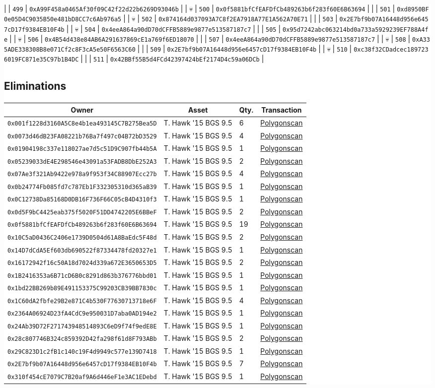 |  | `499` | `0xA99F458a0465Af30f09C42f22d22b6269D93046b` |
| 💀 | `500` | `0x0f5881bfCfEAFDfCb489263b6f283f60E6B63694` |
|  | `501` | `0xd8950BF0e05D4C9035B50e481bD8CC7c6Ab976a5` |
| 💀 | `502` | `0x874164d037093A7C8f2EA7918A77E1A562A70E71` |
|  | `503` | `0x2E7bf9b07A16448d956e6457cD17f9384EB10F4b` |
| 💀 | `504` | `0x4eeA864a90dD70dCFFB5889e9877e513587187c7` |
|  | `505` | `0x95d7242abc063214bd0a733a5929239EF788A4fe` |
| 💀 | `506` | `0x4B54d438e84AB6A291637869cE1a769f6ED18070` |
|  | `507` | `0x4eeA864a90dD70dCFFB5889e9877e513587187c7` |
| 💀 | `508` | `0xA335ADE338308B8e071Cf2c8F3cA5e50F6563C60` |
|  | `509` | `0x2E7bf9b07A16448d956e6457cD17f9384EB10F4b` |
| 💀 | `510` | `0xc38f32CDadcec1897236019FC871e35C97b1B4DC` |
|  | `511` | `0x42BBf55B5d4FCd42397424bEf2174D4c59a06DCb` |


## Eliminations

| Owner | Asset | Qty. | Transaction |
| --- | --- | --- | --- |
| `0x001f1228d3160A5C8e4b1ea493145C7B275Bea5D` | T. Hawk '15 BGS 9.5 | 6 | [Polygonscan](https://polygonscan.com/tx/0xe7e350f10b5a5e91de2a863551212ebb5c54af6beb5d068a940500548a236a24) |
| `0x0073d46dB23FA08221b76Ba7f497c04B72bD3529` | T. Hawk '15 BGS 9.5 | 4 | [Polygonscan](https://polygonscan.com/tx/0x8368bf39ed200e2fa61c740710cedf7ed33fc091f85f945877b531f9c6d31084) |
| `0x01904198c337e118027ae7d5c51D9C907fb44b5A` | T. Hawk '15 BGS 9.5 | 1 | [Polygonscan](https://polygonscan.com/tx/0x44400101f381a5cc886873b1a7f835aece5a085e1028d831e277dc12457e25d8) |
| `0x05239033dE4E298546e43091a53FADB8DbE252A3` | T. Hawk '15 BGS 9.5 | 2 | [Polygonscan](https://polygonscan.com/tx/0x8914d4db9660e1a9f7479be3495929ae98061f16698466ba92f75862f64f28e4) |
| `0x07Ae3f321Ab9422e978a9f953f34C88907Ecc27b` | T. Hawk '15 BGS 9.5 | 4 | [Polygonscan](https://polygonscan.com/tx/0xa54a6bd9a63d6448088b8e5c52b57779fdf7a56b72b48d7428df6629e80e59b3) |
| `0x0b24774Fb085fd7c787Eb1F332305310d365aB39` | T. Hawk '15 BGS 9.5 | 1 | [Polygonscan](https://polygonscan.com/tx/0xf55e3d4270f4ac11ea50da98faf36331ba153113324b575c2790ef0543724144) |
| `0x0C12738Da85168D0DB16F736F66C05cB4D4310f3` | T. Hawk '15 BGS 9.5 | 1 | [Polygonscan](https://polygonscan.com/tx/0x7acc9df2d407005b0beea5649e5486231173d8d9b31c20a42ba9376f4c1442d6) |
| `0x0d5F9bC4425eab375f5020F51DD4742205E6BBeF` | T. Hawk '15 BGS 9.5 | 2 | [Polygonscan](https://polygonscan.com/tx/0x335494f85ec8e0740abfcfda5042c09fecc95aac0a94639d4145e059d791fad8) |
| `0x0f5881bfCfEAFDfCb489263b6f283f60E6B63694` | T. Hawk '15 BGS 9.5 | 19 | [Polygonscan](https://polygonscan.com/tx/0x623910131480275de55b215a6acb0987cbdb3c118e7b2833622a0dc1a57e8dc1) |
| `0x10C5aD0436C2406e1739D0504d61A8BaEdc5F48d` | T. Hawk '15 BGS 9.5 | 2 | [Polygonscan](https://polygonscan.com/tx/0x44b1deea34d365bf0310fc37e17a02ede661ce43373e7339fd39f2c87abe2a46) |
| `0x14D7dCdA5Ef603db690522f87334478fd20327e1` | T. Hawk '15 BGS 9.5 | 1 | [Polygonscan](https://polygonscan.com/tx/0x6486af4e7b1526d322a23787ab49c300893a1e1a9934f4374a8aa330544e7353) |
| `0x16172942f16c50A18d7024d339a672E3650653D5` | T. Hawk '15 BGS 9.5 | 2 | [Polygonscan](https://polygonscan.com/tx/0x82836174f8e2bbfe250d300003c1f3318557c94acc6c6a7eaf7d4d6c9279199b) |
| `0x1B2416353a6B71cD6B0c8291d863b376776bbd01` | T. Hawk '15 BGS 9.5 | 1 | [Polygonscan](https://polygonscan.com/tx/0xb687712f20f85cfe779c4ce72e8d349153a071808deacf1d3382b91c89780594) |
| `0x1bd22BB269b89E491153375C99203CB39BB7830c` | T. Hawk '15 BGS 9.5 | 1 | [Polygonscan](https://polygonscan.com/tx/0x24172a3003c4a9f6cc05d8ad47aa7bb2c413bdcb261ff194f67babd0eb3149a9) |
| `0x1C60dA2fbfe29B2e871C4b530F77630713718e6F` | T. Hawk '15 BGS 9.5 | 4 | [Polygonscan](https://polygonscan.com/tx/0x2551c48e932088fbc1c01d6f1ef68b0281c8e27de27e563dfe85f052b09f9db7) |
| `0x2364A06924D23fA4CdC9e950031D7aba0AD194e2` | T. Hawk '15 BGS 9.5 | 1 | [Polygonscan](https://polygonscan.com/tx/0x417be9974f34027cf4b909cc33dc6bfd471e2000764833fffb678e0997c7b80c) |
| `0x24Ab39D72F271743948514893C6eD9f74f9edE8E` | T. Hawk '15 BGS 9.5 | 1 | [Polygonscan](https://polygonscan.com/tx/0xc575832fa637eeff411eb1fead6c35a181abe4f6694428916291543f134e447e) |
| `0x28c807746B324c859392D42fa298f61d8F793ABb` | T. Hawk '15 BGS 9.5 | 2 | [Polygonscan](https://polygonscan.com/tx/0xbaa3111ce088ceb887e4a4f0537a661c9844c92796ad7276a037af85e3a84f83) |
| `0x29C823D1c2fB1c140c19F4d9949c577e139D7418` | T. Hawk '15 BGS 9.5 | 1 | [Polygonscan](https://polygonscan.com/tx/0x67f6ec4d2462ab2e0d3054bea85da12b41f5fc3edd2d96f73daea84c111eee32) |
| `0x2E7bf9b07A16448d956e6457cD17f9384EB10F4b` | T. Hawk '15 BGS 9.5 | 7 | [Polygonscan](https://polygonscan.com/tx/0xcd14f4d1e8e1c9d5d8ffebe15db0832f7c11460edc45f473e2a2123bcebf979f) |
| `0x310f454cE7079C7B20af9A6d446eF1e3AC1EDebd` | T. Hawk '15 BGS 9.5 | 1 | [Polygonscan](https://polygonscan.com/tx/0x334b142e8d730970b2b2e5308baa6d5e0d89fd4e38c92467bb1684339ad61a3f) |